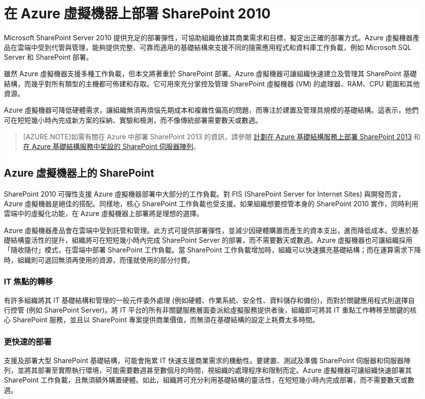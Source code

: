 <properties
	pageTitle="在 Azure 虛擬機器上部署 SharePoint 2010"
	description="了解在 Azure 虛擬機器上使用 SharePoint 2010 的支援案例。"
	services="virtual-machines"
	documentationCenter=""
	authors="JoeDavies-MSFT"
	manager="timlt"
	editor=""/>

<tags
	ms.service="virtual-machines"
	ms.workload="infrastructure-services"
	ms.tgt_pltfrm="na"
	ms.devlang="na"
	ms.topic="article"
	ms.date="05/28/2015"
	ms.author="josephd"/>


# 在 Azure 虛擬機器上部署 SharePoint 2010

Microsoft SharePoint Server 2010 提供充足的部署彈性，可協助組織依據其商業需求和目標，擬定出正確的部署方式。Azure 虛擬機器產品在雲端中受到代管與管理，能夠提供完整、可靠而適用的基礎結構來支援不同的隨需應用程式和資料庫工作負載，例如 Microsoft SQL Server 和 SharePoint 部署。

雖然 Azure 虛擬機器支援多種工作負載，但本文將著重於 SharePoint 部署。Azure 虛擬機器可讓組織快速建立及管理其 SharePoint 基礎結構，而幾乎對所有類型的主機都可佈建和存取。它可用來充分掌控及管理 SharePoint 虛擬機器 (VM) 的處理器、RAM、CPU 範圍和其他資源。

Azure 虛擬機器可降低硬體需求，讓組織無須再煩惱先期成本和複雜性偏高的問題，而專注於建置及管理具規模的基礎結構。這表示，他們可在短短幾小時內完成新方案的採納、實驗和檢測，而不像傳統部署需要數天或數週。

> [AZURE.NOTE]如需有關在 Azure 中部署 SharePoint 2013 的資訊，請參閱 [計劃在 Azure 基礎結構服務上部署 SharePoint 2013](https://msdn.microsoft.com/library/dn275958.aspx) 和 [在 Azure 基礎結構服務中架設的 SharePoint 伺服器陣列](virtual-machines-sharepoint-infrastructure-services.md)。

## Azure 虛擬機器上的 SharePoint

SharePoint 2010 可彈性支援 Azure 虛擬機器部署中大部分的工作負載。對 FIS (SharePoint Server for Internet Sites) 與開發而言，Azure 虛擬機器是絕佳的搭配。同樣地，核心 SharePoint 工作負載也受支援。如果組織想要控管本身的 SharePoint 2010 實作，同時利用雲端中的虛擬化功能，在 Azure 虛擬機器上部署將是理想的選擇。

Azure 虛擬機器產品會在雲端中受到託管和管理。此方式可提供部署彈性，並減少因硬體購置而產生的資本支出，進而降低成本。受惠於基礎結構靈活性的提升，組織將可在短短幾小時內完成 SharePoint Server 的部署，而不需要數天或數週。Azure 虛擬機器也可讓組織採用「隨收隨付」模式，在雲端中部署 SharePoint 工作負載。當 SharePoint 工作負載增加時，組織可以快速擴充基礎結構；而在運算需求下降時，組織則可退回無須再使用的資源，而僅就使用的部分付費。

### IT 焦點的轉移

有許多組織將其 IT 基礎結構和管理的一般元件委外處理 (例如硬體、作業系統、安全性、資料儲存和備份)，而對於關鍵應用程式則選擇自行控管 (例如 SharePoint Server)。將 IT 平台的所有非關鍵服務層面委派給虛擬服務提供者後，組織即可將其 IT 重點工作轉移至關鍵的核心 SharePoint 服務，並且以 SharePoint 專案提供商業價值，而無須在基礎結構的設定上耗費太多時間。

### 更快速的部署

支援及部署大型 SharePoint 基礎結構，可能會拖累 IT 快速支援商業需求的機動性。要建置、測試及準備 SharePoint 伺服器和伺服器陣列，並將其部署至實際執行環境，可能需要數週甚至數個月的時間，視組織的處理程序和限制而定。Azure 虛擬機器可讓組織快速部署其 SharePoint 工作負載，且無須額外購置硬體。如此，組織將可充分利用基礎結構的靈活性，在短短幾小時內完成部署，而不需要數天或數週。
